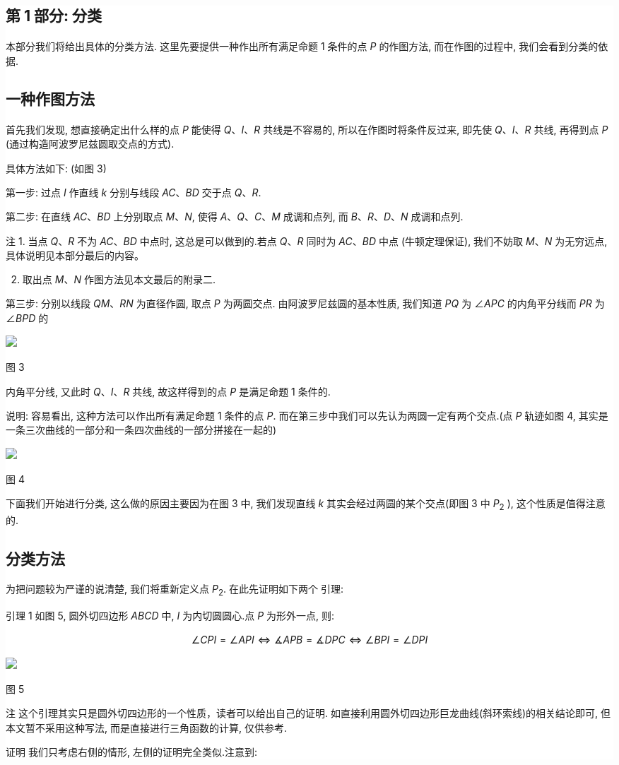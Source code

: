 ## 第 1 部分: 分类

本部分我们将给出具体的分类方法. 这里先要提供一种作出所有满足命题 1 条件的点 $P$ 的作图方法, 而在作图的过程中, 我们会看到分类的依据.

## 一种作图方法

首先我们发现, 想直接确定出什么样的点 $P$ 能使得 $Q 、 I 、 R$ 共线是不容易的, 所以在作图时将条件反过来, 即先使 $Q 、 I 、 R$ 共线, 再得到点 $P$ (通过构造阿波罗尼兹圆取交点的方式).

具体方法如下: (如图 3)

第一步: 过点 $I$ 作直线 $k$ 分别与线段 $A C 、 B D$ 交于点 $Q 、 R$.

第二步: 在直线 $A C 、 B D$ 上分别取点 $M 、 N$, 使得 $A 、 Q 、 C 、 M$ 成调和点列, 而 $B 、 R 、 D 、 N$ 成调和点列.

注 1. 当点 $Q 、 R$ 不为 $A C 、 B D$ 中点时, 这总是可以做到的.若点 $Q 、 R$ 同时为 $A C 、 B D$ 中点 (牛顿定理保证), 我们不妨取 $M 、 N$ 为无穷远点, 具体说明见本部分最后的内容。

2. 取出点 $M 、 N$ 作图方法见本文最后的附录二.

第三步: 分别以线段 $Q M 、 R N$ 为直径作圆, 取点 $P$ 为两圆交点. 由阿波罗尼兹圆的基本性质, 我们知道 $P Q$ 为 $\angle A P C$ 的内角平分线而 $P R$ 为 $\angle B P D$ 的

![](https://cdn.mathpix.com/cropped/2024_02_26_e25324370c87b862eb1ag-04.jpg?height=611&width=930&top_left_y=243&top_left_x=583)

图 3

内角平分线, 又此时 $Q 、 I 、 R$ 共线, 故这样得到的点 $P$ 是满足命题 1 条件的.

说明: 容易看出, 这种方法可以作出所有满足命题 1 条件的点 $P$. 而在第三步中我们可以先认为两圆一定有两个交点.(点 $P$ 轨迹如图 4, 其实是一条三次曲线的一部分和一条四次曲线的一部分拼接在一起的)

![](https://cdn.mathpix.com/cropped/2024_02_26_e25324370c87b862eb1ag-04.jpg?height=780&width=871&top_left_y=1346&top_left_x=524)

图 4

下面我们开始进行分类, 这么做的原因主要因为在图 3 中, 我们发现直线 $k$ 其实会经过两圆的某个交点(即图 3 中 $P_{2}$ ), 这个性质是值得注意的.

## 分类方法

为把问题较为严谨的说清楚, 我们将重新定义点 $P_{2}$. 在此先证明如下两个
引理:

引理 1 如图 5, 圆外切四边形 $A B C D$ 中, $I$ 为内切圆圆心.点 $P$ 为形外一点, 则:

$$
\angle C P I=\angle A P I \Leftrightarrow \measuredangle A P B=\measuredangle D P C \Leftrightarrow \angle B P I=\angle D P I
$$

![](https://cdn.mathpix.com/cropped/2024_02_26_e25324370c87b862eb1ag-05.jpg?height=608&width=822&top_left_y=621&top_left_x=614)

图 5

注 这个引理其实只是圆外切四边形的一个性质，读者可以给出自己的证明. 如直接利用圆外切四边形巨龙曲线(斜环索线)的相关结论即可, 但本文暂不采用这种写法, 而是直接进行三角函数的计算, 仅供参考.

证明 我们只考虑右侧的情形, 左侧的证明完全类似.注意到:
